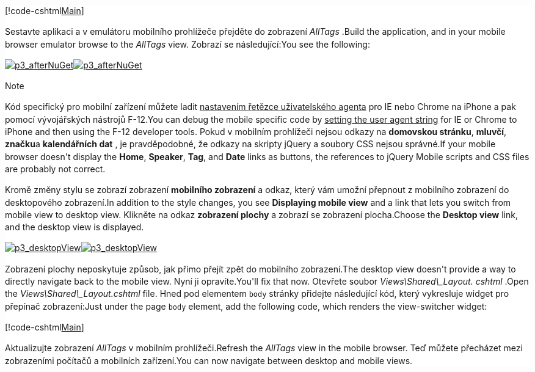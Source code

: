 [!code-cshtml[Main](aspnet-mvc-4-mobile-features/samples/sample13.cshtml)]

<span data-ttu-id="d89f2-261">Sestavte aplikaci a v emulátoru mobilního prohlížeče přejděte do zobrazení *AllTags* .</span><span class="sxs-lookup"><span data-stu-id="d89f2-261">Build the application, and in your mobile browser emulator browse to the *AllTags* view.</span></span> <span data-ttu-id="d89f2-262">Zobrazí se následující:</span><span class="sxs-lookup"><span data-stu-id="d89f2-262">You see the following:</span></span>

<span data-ttu-id="d89f2-263">[![p3_afterNuGet](aspnet-mvc-4-mobile-features/_static/image23.png)](aspnet-mvc-4-mobile-features/_static/image22.png)</span><span class="sxs-lookup"><span data-stu-id="d89f2-263">[![p3_afterNuGet](aspnet-mvc-4-mobile-features/_static/image23.png)](aspnet-mvc-4-mobile-features/_static/image22.png)</span></span>

> [!NOTE]
> <span data-ttu-id="d89f2-264">Kód specifický pro mobilní zařízení můžete ladit [nastavením řetězce uživatelského agenta](http://www.howtogeek.com/113439/how-to-change-your-browsers-user-agent-without-installing-any-extensions/) pro IE nebo Chrome na iPhone a pak pomocí vývojářských nástrojů F-12.</span><span class="sxs-lookup"><span data-stu-id="d89f2-264">You can debug the mobile specific code by [setting the user agent string](http://www.howtogeek.com/113439/how-to-change-your-browsers-user-agent-without-installing-any-extensions/) for IE or Chrome to iPhone and then using the F-12 developer tools.</span></span> <span data-ttu-id="d89f2-265">Pokud v mobilním prohlížeči nejsou odkazy na **domovskou stránku**, **mluvčí**, **značku**a **kalendářních dat** , je pravděpodobné, že odkazy na skripty jQuery a soubory CSS nejsou správné.</span><span class="sxs-lookup"><span data-stu-id="d89f2-265">If your mobile browser doesn't display the **Home**, **Speaker**, **Tag**, and **Date** links as buttons, the references to jQuery Mobile scripts and CSS files are probably not correct.</span></span>

<span data-ttu-id="d89f2-266">Kromě změny stylu se zobrazí zobrazení **mobilního zobrazení** a odkaz, který vám umožní přepnout z mobilního zobrazení do desktopového zobrazení.</span><span class="sxs-lookup"><span data-stu-id="d89f2-266">In addition to the style changes, you see **Displaying mobile view** and a link that lets you switch from mobile view to desktop view.</span></span> <span data-ttu-id="d89f2-267">Klikněte na odkaz **zobrazení plochy** a zobrazí se zobrazení plocha.</span><span class="sxs-lookup"><span data-stu-id="d89f2-267">Choose the **Desktop view** link, and the desktop view is displayed.</span></span>

<span data-ttu-id="d89f2-268">[![p3_desktopView](aspnet-mvc-4-mobile-features/_static/image25.png)](aspnet-mvc-4-mobile-features/_static/image24.png)</span><span class="sxs-lookup"><span data-stu-id="d89f2-268">[![p3_desktopView](aspnet-mvc-4-mobile-features/_static/image25.png)](aspnet-mvc-4-mobile-features/_static/image24.png)</span></span>

<span data-ttu-id="d89f2-269">Zobrazení plochy neposkytuje způsob, jak přímo přejít zpět do mobilního zobrazení.</span><span class="sxs-lookup"><span data-stu-id="d89f2-269">The desktop view doesn't provide a way to directly navigate back to the mobile view.</span></span> <span data-ttu-id="d89f2-270">Nyní ji opravíte.</span><span class="sxs-lookup"><span data-stu-id="d89f2-270">You'll fix that now.</span></span> <span data-ttu-id="d89f2-271">Otevřete soubor *Views\Shared\\_Layout. cshtml* .</span><span class="sxs-lookup"><span data-stu-id="d89f2-271">Open the *Views\Shared\\_Layout.cshtml* file.</span></span> <span data-ttu-id="d89f2-272">Hned pod elementem `body` stránky přidejte následující kód, který vykresluje widget pro přepínač zobrazení:</span><span class="sxs-lookup"><span data-stu-id="d89f2-272">Just under the page `body` element, add the following code, which renders the view-switcher widget:</span></span>

[!code-cshtml[Main](aspnet-mvc-4-mobile-features/samples/sample14.cshtml)]

<span data-ttu-id="d89f2-273">Aktualizujte zobrazení *AllTags* v mobilním prohlížeči.</span><span class="sxs-lookup"><span data-stu-id="d89f2-273">Refresh the *AllTags* view in the mobile browser.</span></span> <span data-ttu-id="d89f2-274">Teď můžete přecházet mezi zobrazeními počítačů a mobilních zařízení.</span><span class="sxs-lookup"><span data-stu-id="d89f2-274">You can now navigate between desktop and mobile views.</span></span>
